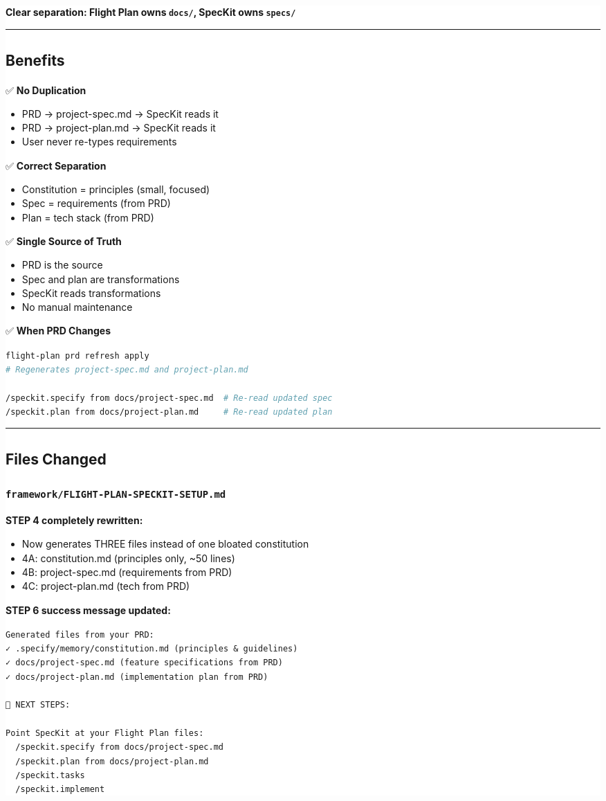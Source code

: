 
**Clear separation: Flight Plan owns `docs/`, SpecKit owns `specs/`**

---

## Benefits

✅ **No Duplication**
- PRD → project-spec.md → SpecKit reads it
- PRD → project-plan.md → SpecKit reads it
- User never re-types requirements

✅ **Correct Separation**
- Constitution = principles (small, focused)
- Spec = requirements (from PRD)
- Plan = tech stack (from PRD)

✅ **Single Source of Truth**
- PRD is the source
- Spec and plan are transformations
- SpecKit reads transformations
- No manual maintenance

✅ **When PRD Changes**
```bash
flight-plan prd refresh apply
# Regenerates project-spec.md and project-plan.md

/speckit.specify from docs/project-spec.md  # Re-read updated spec
/speckit.plan from docs/project-plan.md     # Re-read updated plan
```

---

## Files Changed

### `framework/FLIGHT-PLAN-SPECKIT-SETUP.md`

**STEP 4 completely rewritten:**
- Now generates THREE files instead of one bloated constitution
- 4A: constitution.md (principles only, ~50 lines)
- 4B: project-spec.md (requirements from PRD)
- 4C: project-plan.md (tech from PRD)

**STEP 6 success message updated:**
```
Generated files from your PRD:
✓ .specify/memory/constitution.md (principles & guidelines)
✓ docs/project-spec.md (feature specifications from PRD)
✓ docs/project-plan.md (implementation plan from PRD)

🚀 NEXT STEPS:

Point SpecKit at your Flight Plan files:
  /speckit.specify from docs/project-spec.md
  /speckit.plan from docs/project-plan.md
  /speckit.tasks
  /speckit.implement
```
